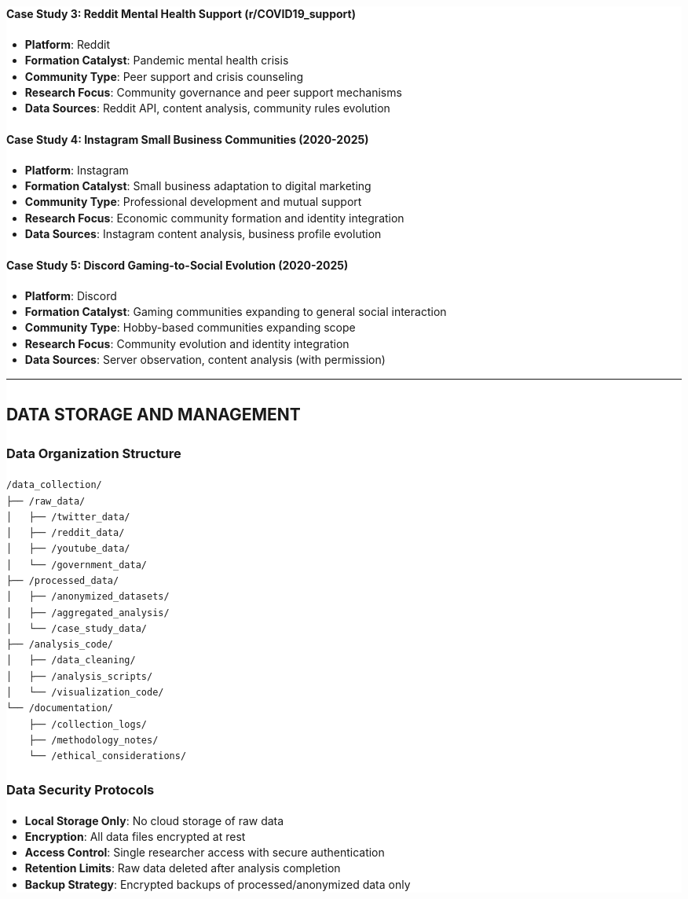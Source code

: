 #### Case Study 3: Reddit Mental Health Support (r/COVID19_support)
- **Platform**: Reddit
- **Formation Catalyst**: Pandemic mental health crisis
- **Community Type**: Peer support and crisis counseling
- **Research Focus**: Community governance and peer support mechanisms
- **Data Sources**: Reddit API, content analysis, community rules evolution

#### Case Study 4: Instagram Small Business Communities (2020-2025)
- **Platform**: Instagram
- **Formation Catalyst**: Small business adaptation to digital marketing
- **Community Type**: Professional development and mutual support
- **Research Focus**: Economic community formation and identity integration
- **Data Sources**: Instagram content analysis, business profile evolution

#### Case Study 5: Discord Gaming-to-Social Evolution (2020-2025)
- **Platform**: Discord
- **Formation Catalyst**: Gaming communities expanding to general social interaction
- **Community Type**: Hobby-based communities expanding scope
- **Research Focus**: Community evolution and identity integration
- **Data Sources**: Server observation, content analysis (with permission)

---

## DATA STORAGE AND MANAGEMENT

### Data Organization Structure
```
/data_collection/
├── /raw_data/
│   ├── /twitter_data/
│   ├── /reddit_data/
│   ├── /youtube_data/
│   └── /government_data/
├── /processed_data/
│   ├── /anonymized_datasets/
│   ├── /aggregated_analysis/
│   └── /case_study_data/
├── /analysis_code/
│   ├── /data_cleaning/
│   ├── /analysis_scripts/
│   └── /visualization_code/
└── /documentation/
    ├── /collection_logs/
    ├── /methodology_notes/
    └── /ethical_considerations/
```

### Data Security Protocols
- **Local Storage Only**: No cloud storage of raw data
- **Encryption**: All data files encrypted at rest
- **Access Control**: Single researcher access with secure authentication
- **Retention Limits**: Raw data deleted after analysis completion
- **Backup Strategy**: Encrypted backups of processed/anonymized data only
